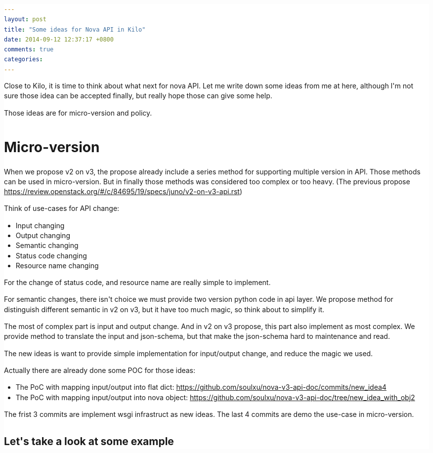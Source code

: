 ```yaml
---
layout: post
title: "Some ideas for Nova API in Kilo"
date: 2014-09-12 12:37:17 +0800
comments: true
categories: 
---
```


Close to Kilo, it is time to think about what next for nova API. Let me
write down some ideas from me at here, although I'm not sure those idea can be
accepted finally, but really hope those can give some help.

Those ideas are for micro-version and policy.

Micro-version
=============
When we propose v2 on v3, the propose already include a series method for
supporting multiple version in API. Those methods can be used in
micro-version. But in finally those methods was considered too complex or too heavy.
(The previous propose https://review.openstack.org/#/c/84695/19/specs/juno/v2-on-v3-api.rst)

Think of use-cases for API change:

* Input changing
* Output changing
* Semantic changing
* Status code changing
* Resource name changing

For the change of status code, and resource name are really simple to implement.

For semantic changes, there isn't choice we must provide two version python code
in api layer. We propose method for distinguish different semantic in v2 on v3,
but it have too much magic, so think about to simplify it.

The most of complex part is input and output change. And in v2 on v3 propose,
this part also implement as most complex. We provide method to translate the input
and json-schema, but that make the json-schema hard to maintenance and read.

The new ideas is want to provide simple implementation for input/output change, and
reduce the magic we used.

Actually there are already done some POC for those ideas:

 * The PoC with mapping input/output into flat dict:
       https://github.com/soulxu/nova-v3-api-doc/commits/new_idea4
 * The PoC with mapping input/output into nova object:
       https://github.com/soulxu/nova-v3-api-doc/tree/new_idea_with_obj2

The frist 3 commits are implement wsgi infrastruct as new ideas.
The last 4 commits are demo the use-case in micro-version.

Let's take a look at some example
------------------------------------
